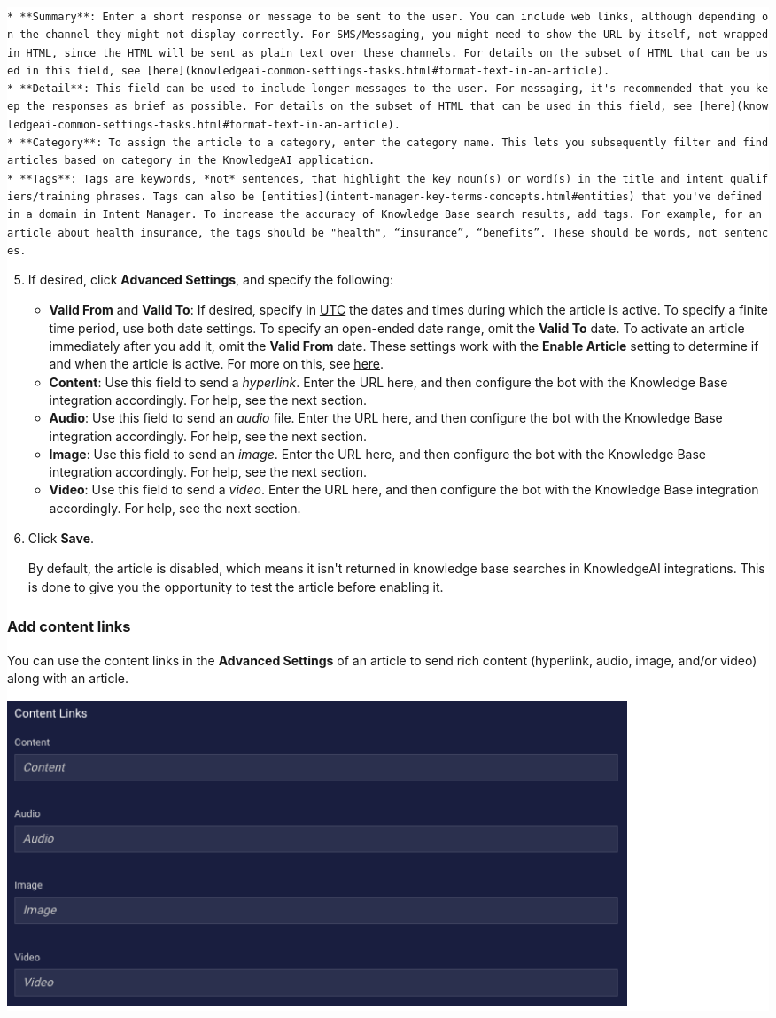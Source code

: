     * **Summary**: Enter a short response or message to be sent to the user. You can include web links, although depending on the channel they might not display correctly. For SMS/Messaging, you might need to show the URL by itself, not wrapped in HTML, since the HTML will be sent as plain text over these channels. For details on the subset of HTML that can be used in this field, see [here](knowledgeai-common-settings-tasks.html#format-text-in-an-article).
    * **Detail**: This field can be used to include longer messages to the user. For messaging, it's recommended that you keep the responses as brief as possible. For details on the subset of HTML that can be used in this field, see [here](knowledgeai-common-settings-tasks.html#format-text-in-an-article).
    * **Category**: To assign the article to a category, enter the category name. This lets you subsequently filter and find articles based on category in the KnowledgeAI application.
    * **Tags**: Tags are keywords, *not* sentences, that highlight the key noun(s) or word(s) in the title and intent qualifiers/training phrases. Tags can also be [entities](intent-manager-key-terms-concepts.html#entities) that you've defined in a domain in Intent Manager. To increase the accuracy of Knowledge Base search results, add tags. For example, for an article about health insurance, the tags should be "health", “insurance”, “benefits”. These should be words, not sentences.

5. If desired, click **Advanced Settings**, and specify the following:
     * **Valid From** and **Valid To**: If desired, specify in [UTC](https://www.timeanddate.com/worldclock/timezone/utc) the dates and times during which the article is active. To specify a finite time period, use both date settings. To specify an open-ended date range, omit the **Valid To** date. To activate an article immediately after you add it, omit the **Valid From** date. These settings work with the **Enable Article** setting to determine if and when the article is active. For more on this, see [here](knowledgeai-internal-knowledge-bases-introduction.html#active-versus-inactive-articles).
    * **Content**: Use this field to send a *hyperlink*. Enter the URL here, and then configure the bot with the Knowledge Base integration accordingly. For help, see the next section.
    * **Audio**:  Use this field to send an *audio* file. Enter the URL here, and then configure the bot with the Knowledge Base integration accordingly. For help, see the next section.
    * **Image**: Use this field to send an *image*. Enter the URL here, and then configure the bot with the Knowledge Base integration accordingly. For help, see the next section.
    * **Video**: Use this field to send a *video*. Enter the URL here, and then configure the bot with the Knowledge Base integration accordingly. For help, see the next section.

6. Click **Save**.

    By default, the article is disabled, which means it isn't returned in knowledge base searches in KnowledgeAI integrations. This is done to give you the opportunity to test the article before enabling it.

### Add content links

You can use the content links in the **Advanced Settings** of an article to send rich content (hyperlink, audio, image, and/or video) along with an article. 

<img class="fancyimage" style="width:700px" src="img/ConvoBuilder/kb_advSettings0.png">
